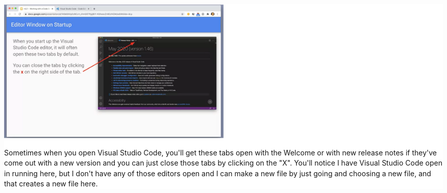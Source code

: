 <img src="./images/image093.png"
  style="width:50%"
  title="VS Editor on startup"
  alt="VS Editor on startup." />
</p>
 
<p>Sometimes when you open Visual Studio Code, you&apos;ll get these tabs open with the Welcome 
or with new release notes if they&apos;ve come out with a new version and you can just close 
those tabs by clicking on the "X". You&apos;ll notice I have Visual Studio Code open in running 
here, but I don&apos;t have any of those editors open and I can make a new file by just going 
and choosing a new file, and that creates a new file here.</p>


<p align="center" width="100%">